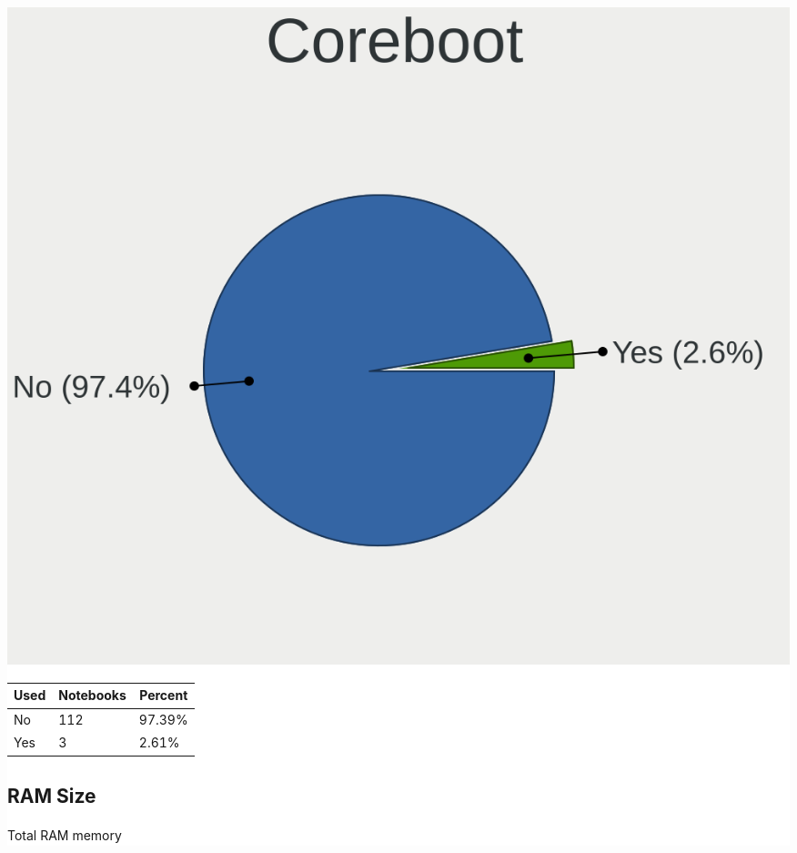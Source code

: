 ![Coreboot](./images/pie_chart/node_coreboot.svg)


| Used | Notebooks | Percent |
|------|-----------|---------|
| No   | 112       | 97.39%  |
| Yes  | 3         | 2.61%   |

RAM Size
--------

Total RAM memory
